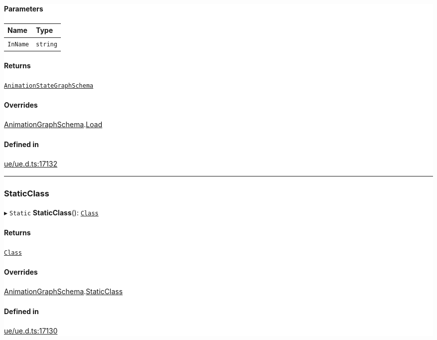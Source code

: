 #### Parameters

| Name | Type |
| :------ | :------ |
| `InName` | `string` |

#### Returns

[`AnimationStateGraphSchema`](ue_ue.AnimationStateGraphSchema.md)

#### Overrides

[AnimationGraphSchema](ue_ue.AnimationGraphSchema.md).[Load](ue_ue.AnimationGraphSchema.md#load)

#### Defined in

[ue/ue.d.ts:17132](https://github.com/YugMetaverse/yug_typings/blob/b7d9b19/ue/ue.d.ts#L17132)

___

### StaticClass

▸ `Static` **StaticClass**(): [`Class`](ue_ue.Class.md)

#### Returns

[`Class`](ue_ue.Class.md)

#### Overrides

[AnimationGraphSchema](ue_ue.AnimationGraphSchema.md).[StaticClass](ue_ue.AnimationGraphSchema.md#staticclass)

#### Defined in

[ue/ue.d.ts:17130](https://github.com/YugMetaverse/yug_typings/blob/b7d9b19/ue/ue.d.ts#L17130)
